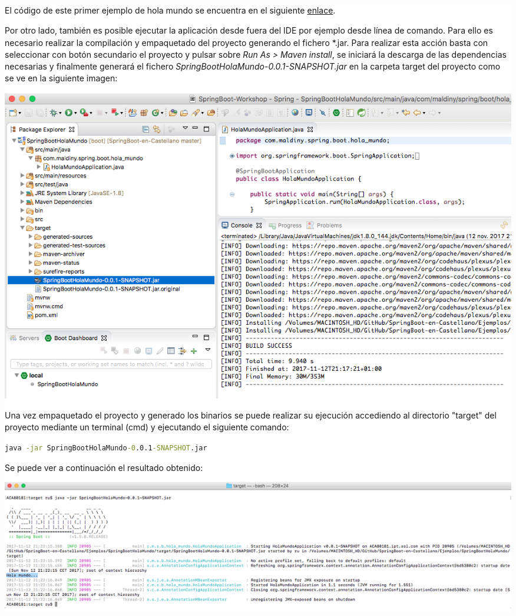 El código de este primer ejemplo de hola mundo se encuentra en el siguiente 
[enlace](https://github.com/maldiny/SpringBoot-en-Castellano/tree/master/Ejemplos/SpringBootHolaMundo).

Por otro lado, también es posible ejecutar la aplicación desde fuera del IDE por ejemplo desde línea de comando. Para ello es necesario realizar la compilación y empaquetado del proyecto generando el fichero *.jar. Para realizar esta acción basta con seleccionar con botón secundario el proyecto y pulsar sobre *Run As > Maven install*, se iniciará la descarga de las dependencias necesarias y finalmente generará el fichero *SpringBootHolaMundo-0.0.1-SNAPSHOT.jar* en la carpeta target del proyecto como se ve en la siguiente imagen:

<p align="center"><img src="Imagenes//[Maldiny]_Hola_Mundo_jar.png"></p>

Una vez empaquetado el proyecto y generado los binarios se puede realizar su ejecución accediendo al directorio "target" del proyecto mediante un terminal (cmd) y ejecutando el siguiente comando:

```cmd
java -jar SpringBootHolaMundo-0.0.1-SNAPSHOT.jar
```

Se puede ver a continuación el resultado obtenido:

<p align="center"><img src="Imagenes//[Maldiny]_Hola_Mundo_jar_ejecucion.png"></p>
